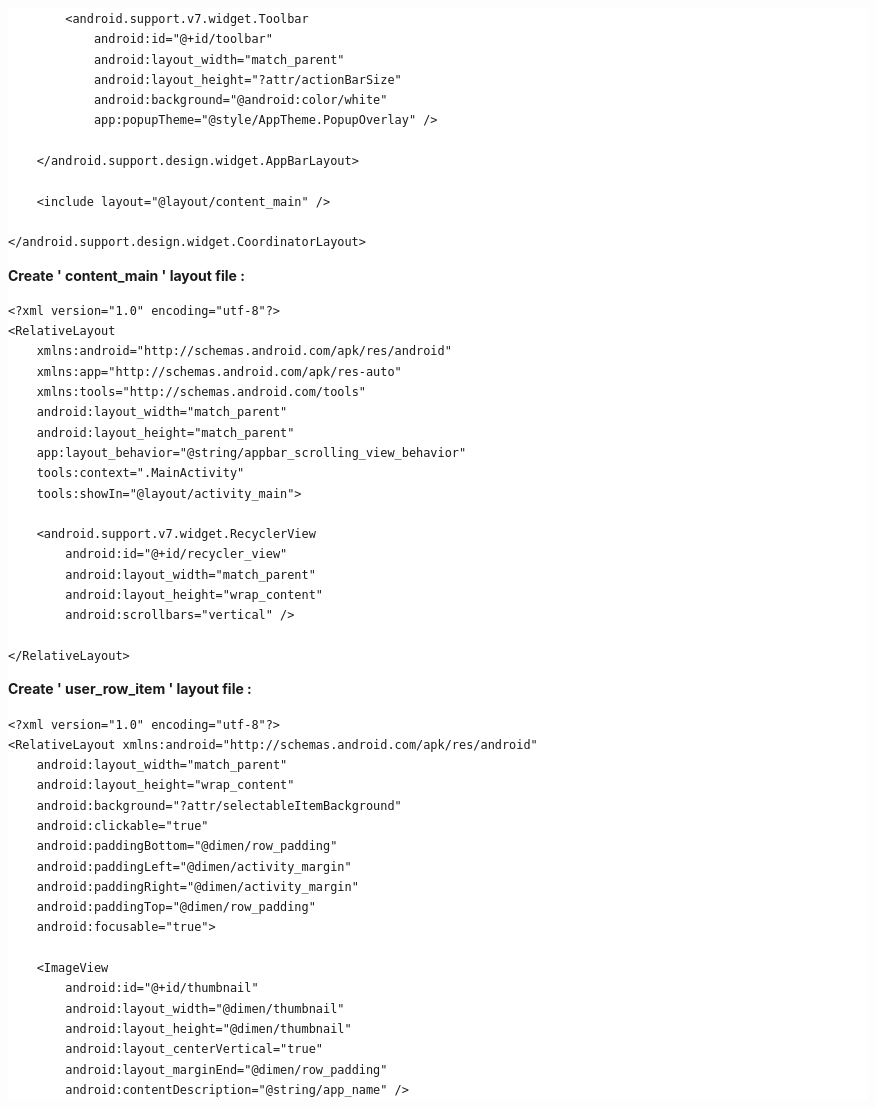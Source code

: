             <android.support.v7.widget.Toolbar
                android:id="@+id/toolbar"
                android:layout_width="match_parent"
                android:layout_height="?attr/actionBarSize"
                android:background="@android:color/white"
                app:popupTheme="@style/AppTheme.PopupOverlay" />

        </android.support.design.widget.AppBarLayout>

        <include layout="@layout/content_main" />

    </android.support.design.widget.CoordinatorLayout>
    
**Create ' content_main ' layout file :**

    <?xml version="1.0" encoding="utf-8"?>
    <RelativeLayout
        xmlns:android="http://schemas.android.com/apk/res/android"
        xmlns:app="http://schemas.android.com/apk/res-auto"
        xmlns:tools="http://schemas.android.com/tools"
        android:layout_width="match_parent"
        android:layout_height="match_parent"
        app:layout_behavior="@string/appbar_scrolling_view_behavior"
        tools:context=".MainActivity"
        tools:showIn="@layout/activity_main">

        <android.support.v7.widget.RecyclerView
            android:id="@+id/recycler_view"
            android:layout_width="match_parent"
            android:layout_height="wrap_content"
            android:scrollbars="vertical" />

    </RelativeLayout>
   
**Create ' user_row_item ' layout file :**   

    <?xml version="1.0" encoding="utf-8"?>
    <RelativeLayout xmlns:android="http://schemas.android.com/apk/res/android"
        android:layout_width="match_parent"
        android:layout_height="wrap_content"
        android:background="?attr/selectableItemBackground"
        android:clickable="true"
        android:paddingBottom="@dimen/row_padding"
        android:paddingLeft="@dimen/activity_margin"
        android:paddingRight="@dimen/activity_margin"
        android:paddingTop="@dimen/row_padding"
        android:focusable="true">

        <ImageView
            android:id="@+id/thumbnail"
            android:layout_width="@dimen/thumbnail"
            android:layout_height="@dimen/thumbnail"
            android:layout_centerVertical="true"
            android:layout_marginEnd="@dimen/row_padding"
            android:contentDescription="@string/app_name" />
